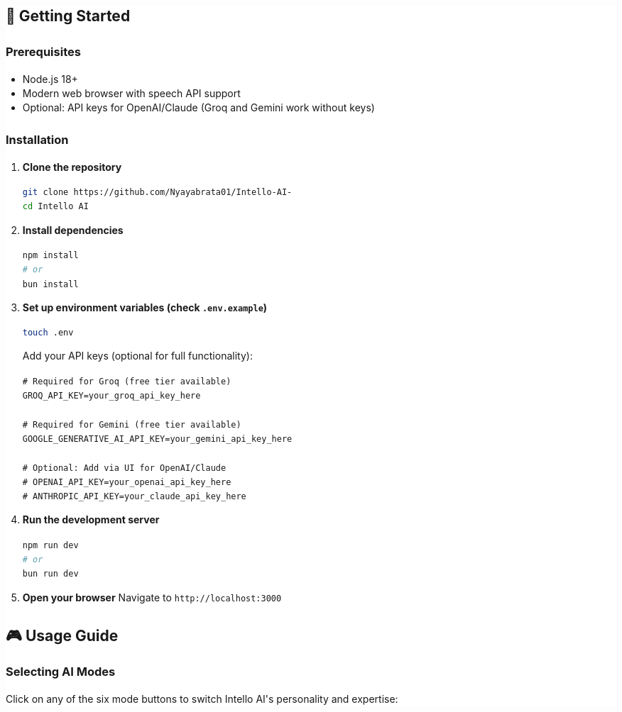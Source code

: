 ## 🚀 Getting Started

### Prerequisites
- Node.js 18+
- Modern web browser with speech API support
- Optional: API keys for OpenAI/Claude (Groq and Gemini work without keys)

### Installation

1. **Clone the repository**
   ```bash
   git clone https://github.com/Nyayabrata01/Intello-AI-
   cd Intello AI
   ```

2. **Install dependencies**
   ```bash
   npm install
   # or
   bun install
   ```

3. **Set up environment variables (check `.env.example`)**
   ```bash
   touch .env
   ```

   Add your API keys (optional for full functionality):
   ```env
   # Required for Groq (free tier available)
   GROQ_API_KEY=your_groq_api_key_here
   
   # Required for Gemini (free tier available)
   GOOGLE_GENERATIVE_AI_API_KEY=your_gemini_api_key_here
   
   # Optional: Add via UI for OpenAI/Claude
   # OPENAI_API_KEY=your_openai_api_key_here
   # ANTHROPIC_API_KEY=your_claude_api_key_here
   ```

4. **Run the development server**
   ```bash
   npm run dev
   # or
   bun run dev
   ```

5. **Open your browser**
   Navigate to `http://localhost:3000`

## 🎮 Usage Guide

### **Selecting AI Modes**
Click on any of the six mode buttons to switch Intello AI's personality and expertise:
